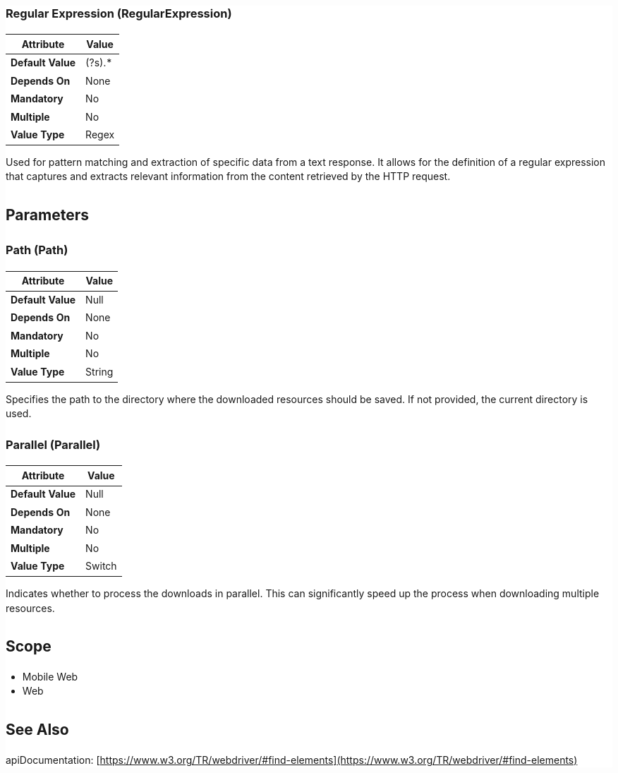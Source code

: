 ### Regular Expression (RegularExpression)

| Attribute         | Value             |
|-------------------|-------------------|
| **Default Value** | (?s).*            |
| **Depends On**    | None              |
| **Mandatory**     | No                |
| **Multiple**      | No                |
| **Value Type**    | Regex             |

Used for pattern matching and extraction of specific data from a text response. 
It allows for the definition of a regular expression that captures and extracts relevant information from the content retrieved by the HTTP request.

## Parameters

### Path (Path)

| Attribute         | Value             |
|-------------------|-------------------|
| **Default Value** | Null              |
| **Depends On**    | None              |
| **Mandatory**     | No                |
| **Multiple**      | No                |
| **Value Type**    | String            |

Specifies the path to the directory where the downloaded resources should be saved. If not provided, the current directory is used.

### Parallel (Parallel)

| Attribute         | Value             |
|-------------------|-------------------|
| **Default Value** | Null              |
| **Depends On**    | None              |
| **Mandatory**     | No                |
| **Multiple**      | No                |
| **Value Type**    | Switch            |

Indicates whether to process the downloads in parallel. This can significantly speed up the process when downloading multiple resources.

## Scope

* Mobile Web
* Web
## See Also

apiDocumentation: [https://www.w3.org/TR/webdriver/#find-elements](https://www.w3.org/TR/webdriver/#find-elements)
